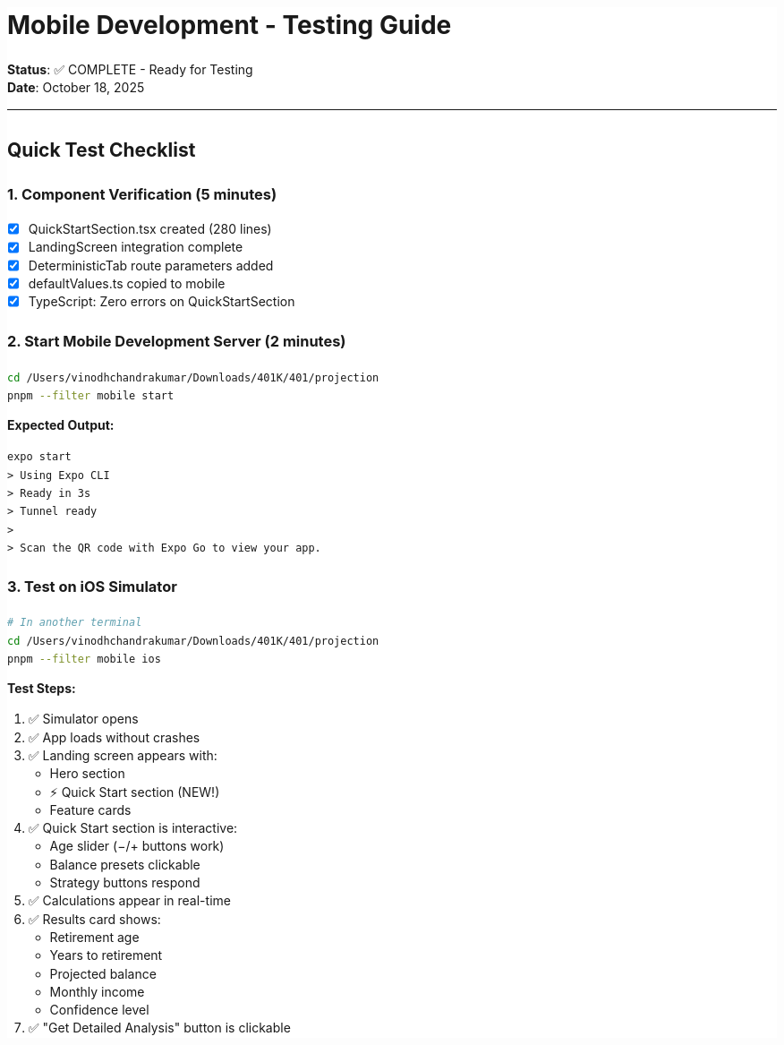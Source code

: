 # Mobile Development - Testing Guide

**Status**: ✅ COMPLETE - Ready for Testing  
**Date**: October 18, 2025

---

## Quick Test Checklist

### 1. Component Verification (5 minutes)
- [x] QuickStartSection.tsx created (280 lines)
- [x] LandingScreen integration complete
- [x] DeterministicTab route parameters added
- [x] defaultValues.ts copied to mobile
- [x] TypeScript: Zero errors on QuickStartSection

### 2. Start Mobile Development Server (2 minutes)

```bash
cd /Users/vinodhchandrakumar/Downloads/401K/401/projection
pnpm --filter mobile start
```

**Expected Output:**
```
expo start
> Using Expo CLI
> Ready in 3s
> Tunnel ready
> 
> Scan the QR code with Expo Go to view your app.
```

### 3. Test on iOS Simulator

```bash
# In another terminal
cd /Users/vinodhchandrakumar/Downloads/401K/401/projection
pnpm --filter mobile ios
```

**Test Steps:**
1. ✅ Simulator opens
2. ✅ App loads without crashes
3. ✅ Landing screen appears with:
   - Hero section
   - ⚡ Quick Start section (NEW!)
   - Feature cards
4. ✅ Quick Start section is interactive:
   - Age slider (−/+ buttons work)
   - Balance presets clickable
   - Strategy buttons respond
5. ✅ Calculations appear in real-time
6. ✅ Results card shows:
   - Retirement age
   - Years to retirement
   - Projected balance
   - Monthly income
   - Confidence level
7. ✅ "Get Detailed Analysis" button is clickable

